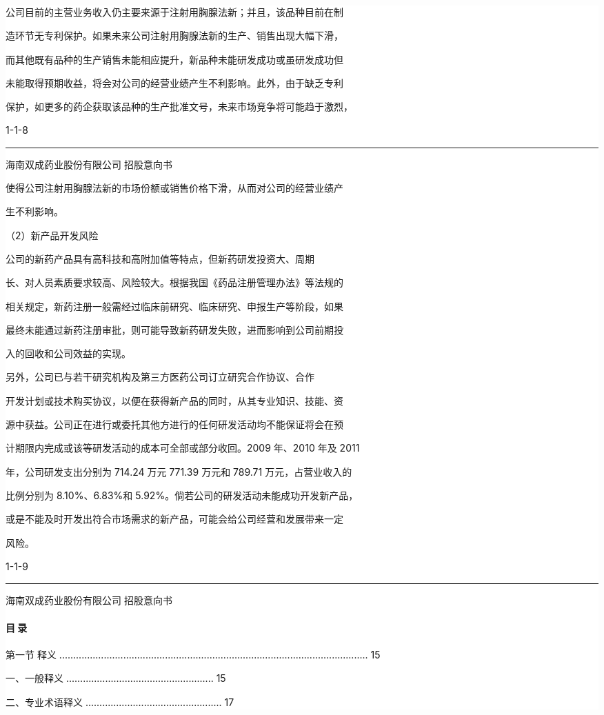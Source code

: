 公司目前的主营业务收入仍主要来源于注射用胸腺法新；并且，该品种目前在制

造环节无专利保护。如果未来公司注射用胸腺法新的生产、销售出现大幅下滑，

而其他既有品种的生产销售未能相应提升，新品种未能研发成功或虽研发成功但

未能取得预期收益，将会对公司的经营业绩产生不利影响。此外，由于缺乏专利

保护，如更多的药企获取该品种的生产批准文号，未来市场竞争将可能趋于激烈，

1-1-8


-----

海南双成药业股份有限公司 招股意向书

使得公司注射用胸腺法新的市场份额或销售价格下滑，从而对公司的经营业绩产

生不利影响。

（2）新产品开发风险

公司的新药产品具有高科技和高附加值等特点，但新药研发投资大、周期

长、对人员素质要求较高、风险较大。根据我国《药品注册管理办法》等法规的

相关规定，新药注册一般需经过临床前研究、临床研究、申报生产等阶段，如果

最终未能通过新药注册审批，则可能导致新药研发失败，进而影响到公司前期投

入的回收和公司效益的实现。

另外，公司已与若干研究机构及第三方医药公司订立研究合作协议、合作

开发计划或技术购买协议，以便在获得新产品的同时，从其专业知识、技能、资

源中获益。公司正在进行或委托其他方进行的任何研发活动均不能保证将会在预

计期限内完成或该等研发活动的成本可全部或部分收回。2009 年、2010 年及 2011

年，公司研发支出分别为 714.24 万元 771.39 万元和 789.71 万元，占营业收入的

比例分别为 8.10%、6.83%和 5.92%。倘若公司的研发活动未能成功开发新产品，

或是不能及时开发出符合市场需求的新产品，可能会给公司经营和发展带来一定

风险。

1-1-9


-----

海南双成药业股份有限公司 招股意向书

#### 目 录

第一节 释义 ............................................................................................................... 15

一、一般释义 ..................................................... 15

二、专业术语释义 ................................................. 17
